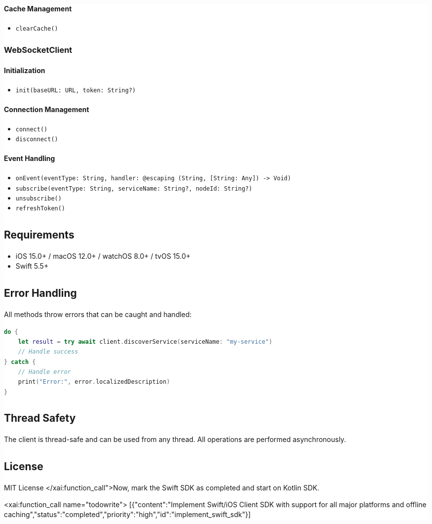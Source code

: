 #### Cache Management
- `clearCache()`

### WebSocketClient

#### Initialization
- `init(baseURL: URL, token: String?)`

#### Connection Management
- `connect()`
- `disconnect()`

#### Event Handling
- `onEvent(eventType: String, handler: @escaping (String, [String: Any]) -> Void)`
- `subscribe(eventType: String, serviceName: String?, nodeId: String?)`
- `unsubscribe()`
- `refreshToken()`

## Requirements

- iOS 15.0+ / macOS 12.0+ / watchOS 8.0+ / tvOS 15.0+
- Swift 5.5+

## Error Handling

All methods throw errors that can be caught and handled:

```swift
do {
    let result = try await client.discoverService(serviceName: "my-service")
    // Handle success
} catch {
    // Handle error
    print("Error:", error.localizedDescription)
}
```

## Thread Safety

The client is thread-safe and can be used from any thread. All operations are performed asynchronously.

## License

MIT License</content>
</xai:function_call">Now, mark the Swift SDK as completed and start on Kotlin SDK. 

<xai:function_call name="todowrite">
<parameter name="todos">[{"content":"Implement Swift/iOS Client SDK with support for all major platforms and offline caching","status":"completed","priority":"high","id":"implement_swift_sdk"}]